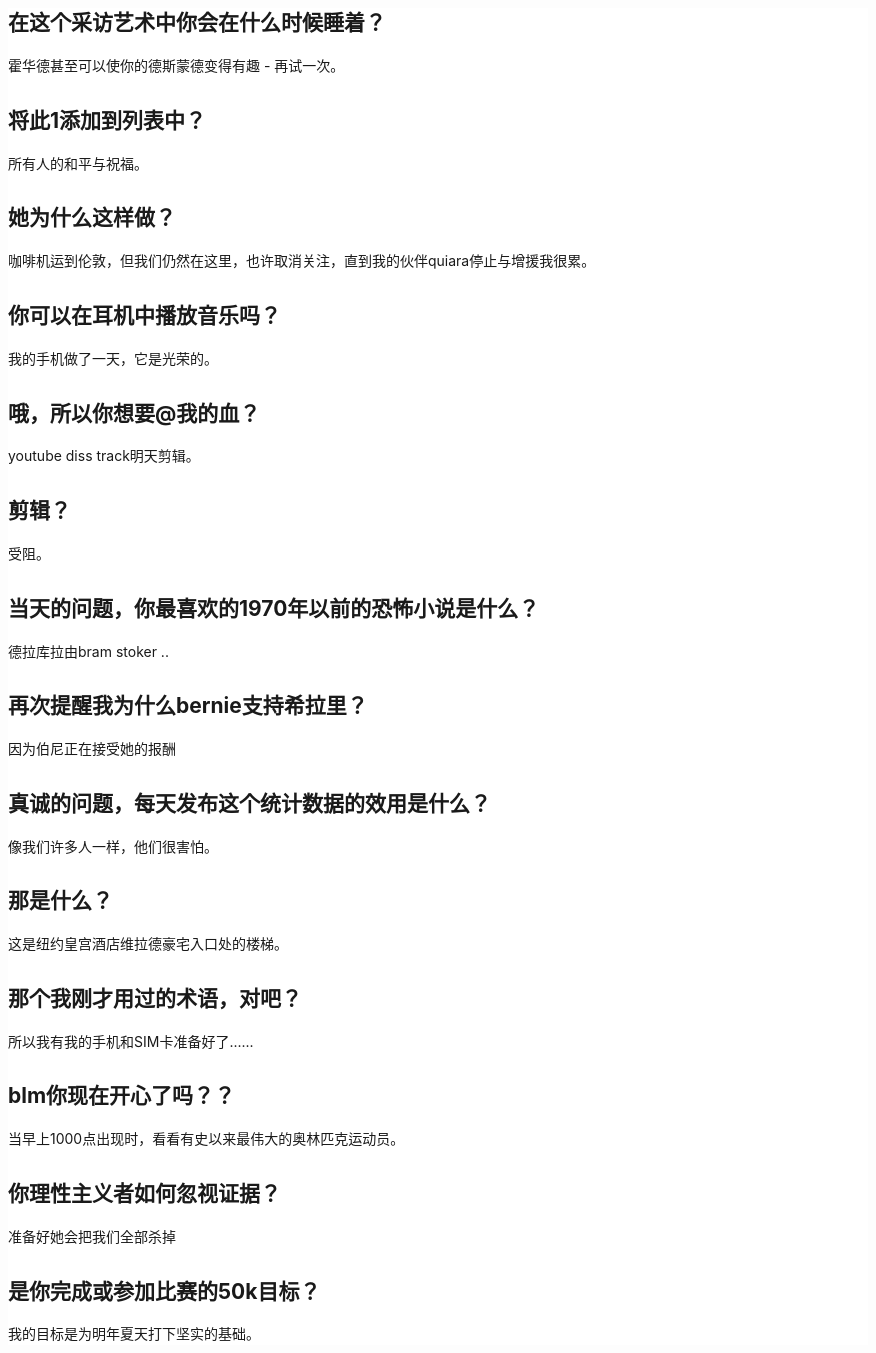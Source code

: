 ## 在这个采访艺术中你会在什么时候睡着？
霍华德甚至可以使你的德斯蒙德变得有趣 - 再试一次。

## 将此1添加到列表中？
所有人的和平与祝福。

## 她为什么这样做？
咖啡机运到伦敦，但我们仍然在这里，也许取消关注，直到我的伙伴quiara停止与增援我很累。

## 你可以在耳机中播放音乐吗？
我的手机做了一天，它是光荣的。

## 哦，所以你想要@我的血？
youtube diss track明天剪辑。

## 剪辑？
受阻。

## 当天的问题，你最喜欢的1970年以前的恐怖小说是什么？
德拉库拉由bram stoker ..

## 再次提醒我为什么bernie支持希拉里？
因为伯尼正在接受她的报酬

## 真诚的问题，每天发布这个统计数据的效用是什么？
像我们许多人一样，他们很害怕。

##  那是什么？
这是纽约皇宫酒店维拉德豪宅入口处的楼梯。

## 那个我刚才用过的术语，对吧？
所以我有我的手机和SIM卡准备好了......

##  blm你现在开心了吗？？
当早上1000点出现时，看看有史以来最伟大的奥林匹克运动员。

## 你理性主义者如何忽视证据？
准备好她会把我们全部杀掉

## 是你完成或参加比赛的50k目标？
我的目标是为明年夏天打下坚实的基础。
